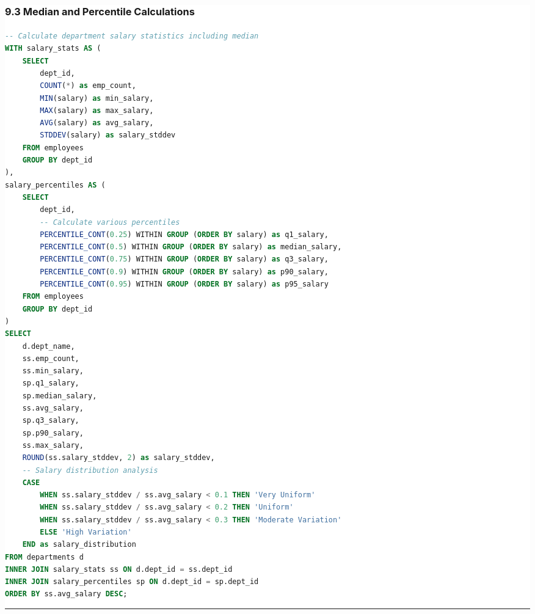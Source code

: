 ### 9.3 Median and Percentile Calculations
```sql
-- Calculate department salary statistics including median
WITH salary_stats AS (
    SELECT 
        dept_id,
        COUNT(*) as emp_count,
        MIN(salary) as min_salary,
        MAX(salary) as max_salary,
        AVG(salary) as avg_salary,
        STDDEV(salary) as salary_stddev
    FROM employees
    GROUP BY dept_id
),
salary_percentiles AS (
    SELECT 
        dept_id,
        -- Calculate various percentiles
        PERCENTILE_CONT(0.25) WITHIN GROUP (ORDER BY salary) as q1_salary,
        PERCENTILE_CONT(0.5) WITHIN GROUP (ORDER BY salary) as median_salary,
        PERCENTILE_CONT(0.75) WITHIN GROUP (ORDER BY salary) as q3_salary,
        PERCENTILE_CONT(0.9) WITHIN GROUP (ORDER BY salary) as p90_salary,
        PERCENTILE_CONT(0.95) WITHIN GROUP (ORDER BY salary) as p95_salary
    FROM employees
    GROUP BY dept_id
)
SELECT 
    d.dept_name,
    ss.emp_count,
    ss.min_salary,
    sp.q1_salary,
    sp.median_salary,
    ss.avg_salary,
    sp.q3_salary,
    sp.p90_salary,
    ss.max_salary,
    ROUND(ss.salary_stddev, 2) as salary_stddev,
    -- Salary distribution analysis
    CASE 
        WHEN ss.salary_stddev / ss.avg_salary < 0.1 THEN 'Very Uniform'
        WHEN ss.salary_stddev / ss.avg_salary < 0.2 THEN 'Uniform'
        WHEN ss.salary_stddev / ss.avg_salary < 0.3 THEN 'Moderate Variation'
        ELSE 'High Variation'
    END as salary_distribution
FROM departments d
INNER JOIN salary_stats ss ON d.dept_id = ss.dept_id
INNER JOIN salary_percentiles sp ON d.dept_id = sp.dept_id
ORDER BY ss.avg_salary DESC;
```

---
